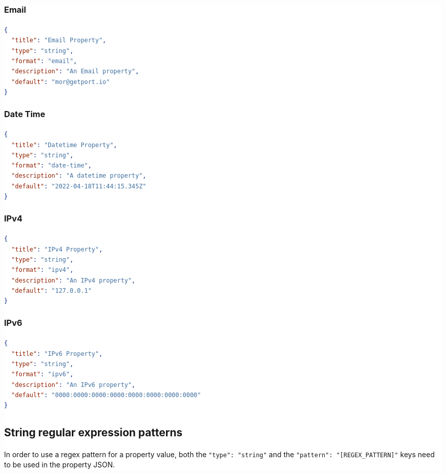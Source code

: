 ### Email

```json showLineNumbers
{
  "title": "Email Property",
  "type": "string",
  "format": "email",
  "description": "An Email property",
  "default": "mor@getport.io"
}
```

### Date Time

```json showLineNumbers
{
  "title": "Datetime Property",
  "type": "string",
  "format": "date-time",
  "description": "A datetime property",
  "default": "2022-04-18T11:44:15.345Z"
}
```

### IPv4

```json showLineNumbers
{
  "title": "IPv4 Property",
  "type": "string",
  "format": "ipv4",
  "description": "An IPv4 property",
  "default": "127.0.0.1"
}
```

### IPv6

```json showLineNumbers
{
  "title": "IPv6 Property",
  "type": "string",
  "format": "ipv6",
  "description": "An IPv6 property",
  "default": "0000:0000:0000:0000:0000:0000:0000:0000"
}
```

## String regular expression patterns

In order to use a regex pattern for a property value, both the `"type": "string"` and the `"pattern": "[REGEX_PATTERN]"` keys need to be used in the property JSON.
